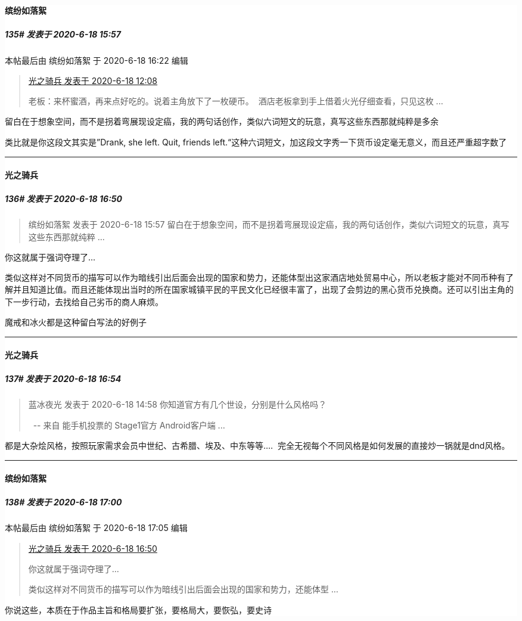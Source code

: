 ####  缤纷如落絮  
##### 135#       发表于 2020-6-18 15:57


 本帖最后由 缤纷如落絮 于 2020-6-18 16:22 编辑 
<blockquote><a href="httphttps://bbs.saraba1st.com/2b/forum.php?mod=redirect&amp;goto=findpost&amp;pid=47848983&amp;ptid=1941933" target="_blank">光之骑兵 发表于 2020-6-18 12:08</a>

老板：来杯蜜酒，再来点好吃的。说着主角放下了一枚硬币。  酒店老板拿到手上借着火光仔细查看，只见这枚 ...</blockquote>
留白在于想象空间，而不是拐着弯展现设定癌，我的两句话创作，类似六词短文的玩意，真写这些东西那就纯粹是多余


类比就是你这段文其实是”Drank, she left. Quit, friends left.“这种六词短文，加这段文字秀一下货币设定毫无意义，而且还严重超字数了


-----

####  光之骑兵  
##### 136#       发表于 2020-6-18 16:50


<blockquote>缤纷如落絮 发表于 2020-6-18 15:57
留白在于想象空间，而不是拐着弯展现设定癌，我的两句话创作，类似六词短文的玩意，真写这些东西那就纯粹 ...</blockquote>
你这就属于强词夺理了...


类似这样对不同货币的描写可以作为暗线引出后面会出现的国家和势力，还能体型出这家酒店地处贸易中心，所以老板才能对不同币种有了解并且知道比值。而且还能体现出当时的所在国家城镇平民的平民文化已经很丰富了，出现了会剪边的黑心货币兑换商。还可以引出主角的下一步行动，去找给自己劣币的商人麻烦。  

魔戒和冰火都是这种留白写法的好例子


-----

####  光之骑兵  
##### 137#       发表于 2020-6-18 16:54


<blockquote>蓝冰夜光 发表于 2020-6-18 14:58
你知道官方有几个世设，分别是什么风格吗？


  -- 来自 能手机投票的 Stage1官方 Android客户端 ...</blockquote>
都是大杂烩风格，按照玩家需求会员中世纪、古希腊、埃及、中东等等....  完全无视每个不同风格是如何发展的直接炒一锅就是dnd风格。


-----

####  缤纷如落絮  
##### 138#       发表于 2020-6-18 17:00


 本帖最后由 缤纷如落絮 于 2020-6-18 17:05 编辑 
<blockquote><a href="httphttps://bbs.saraba1st.com/2b/forum.php?mod=redirect&amp;goto=findpost&amp;pid=47852530&amp;ptid=1941933" target="_blank">光之骑兵 发表于 2020-6-18 16:50</a>

你这就属于强词夺理了...


类似这样对不同货币的描写可以作为暗线引出后面会出现的国家和势力，还能体型 ...</blockquote>
你说这些，本质在于作品主旨和格局要扩张，要格局大，要恢弘，要史诗
